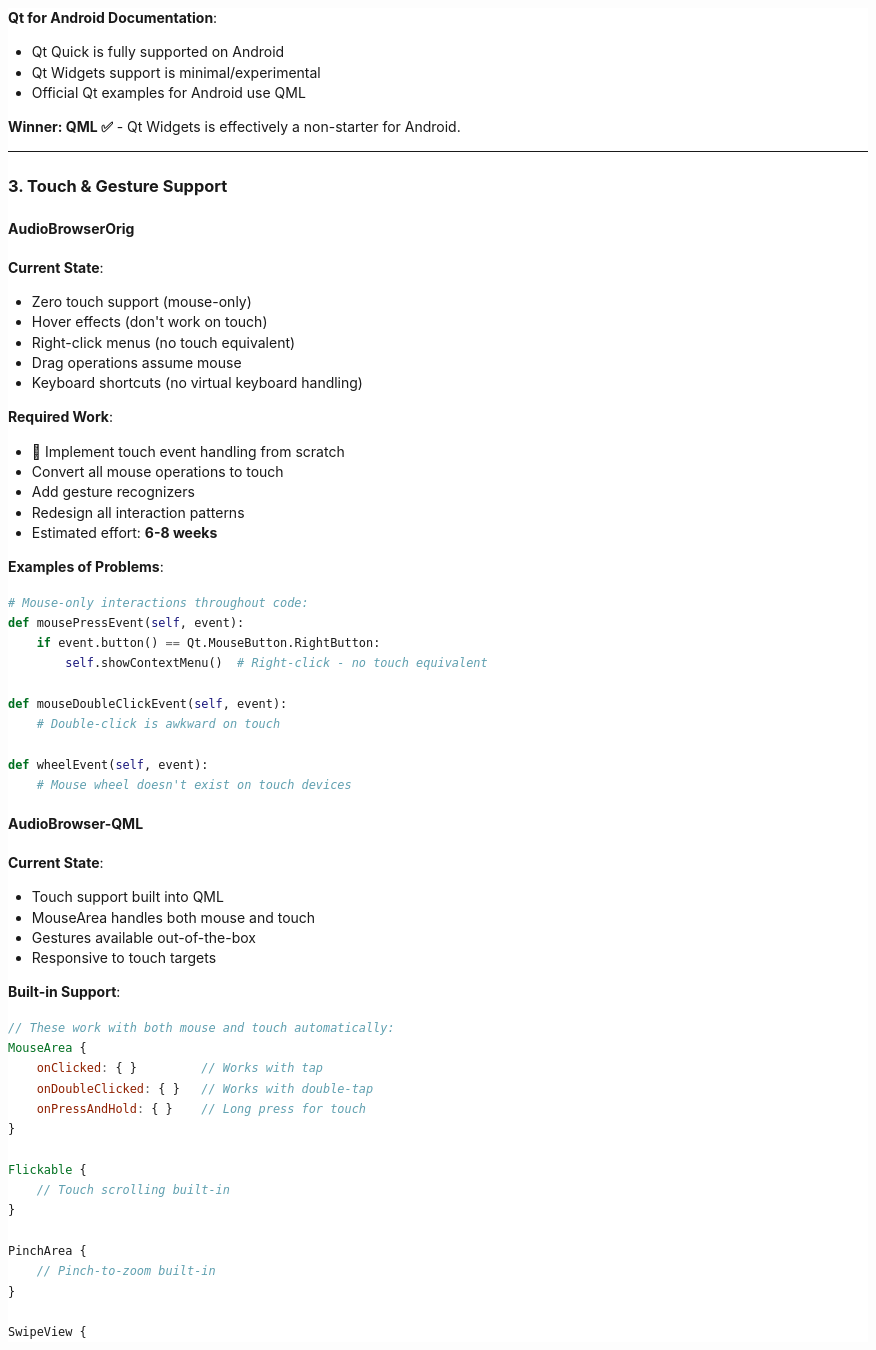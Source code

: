**Qt for Android Documentation**:
- Qt Quick is fully supported on Android
- Qt Widgets support is minimal/experimental
- Official Qt examples for Android use QML

**Winner: QML ✅** - Qt Widgets is effectively a non-starter for Android.

---

### 3. Touch & Gesture Support

#### AudioBrowserOrig

**Current State**:
- Zero touch support (mouse-only)
- Hover effects (don't work on touch)
- Right-click menus (no touch equivalent)
- Drag operations assume mouse
- Keyboard shortcuts (no virtual keyboard handling)

**Required Work**:
- 🔴 Implement touch event handling from scratch
- Convert all mouse operations to touch
- Add gesture recognizers
- Redesign all interaction patterns
- Estimated effort: **6-8 weeks**

**Examples of Problems**:
```python
# Mouse-only interactions throughout code:
def mousePressEvent(self, event):
    if event.button() == Qt.MouseButton.RightButton:
        self.showContextMenu()  # Right-click - no touch equivalent
        
def mouseDoubleClickEvent(self, event):
    # Double-click is awkward on touch
    
def wheelEvent(self, event):
    # Mouse wheel doesn't exist on touch devices
```

#### AudioBrowser-QML

**Current State**:
- Touch support built into QML
- MouseArea handles both mouse and touch
- Gestures available out-of-the-box
- Responsive to touch targets

**Built-in Support**:
```qml
// These work with both mouse and touch automatically:
MouseArea {
    onClicked: { }         // Works with tap
    onDoubleClicked: { }   // Works with double-tap
    onPressAndHold: { }    // Long press for touch
}

Flickable {
    // Touch scrolling built-in
}

PinchArea {
    // Pinch-to-zoom built-in
}

SwipeView {
```